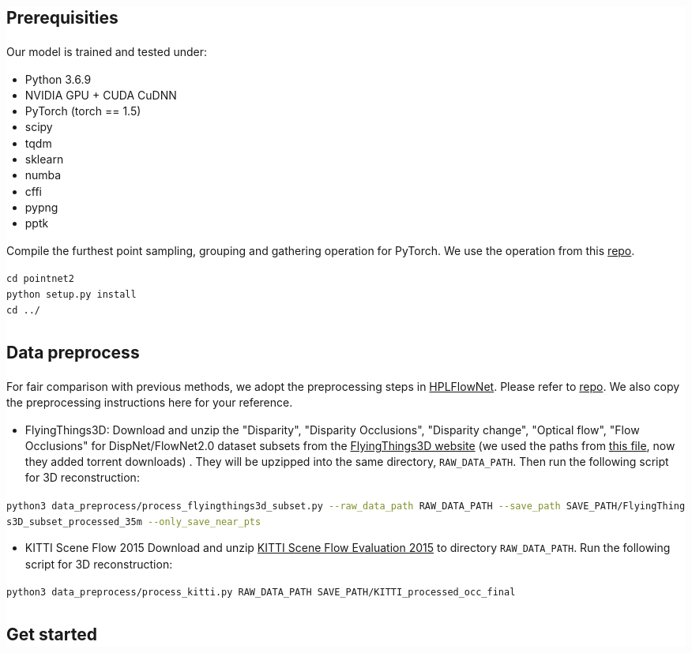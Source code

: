 ## Prerequisities
Our model is trained and tested under:
* Python 3.6.9
* NVIDIA GPU + CUDA CuDNN
* PyTorch (torch == 1.5)
* scipy
* tqdm
* sklearn
* numba
* cffi
* pypng
* pptk

Compile the furthest point sampling, grouping and gathering operation for PyTorch. We use the operation from this [repo](https://github.com/sshaoshuai/Pointnet2.PyTorch).

```shell
cd pointnet2
python setup.py install
cd ../
```

## Data preprocess

For fair comparison with previous methods, we adopt the preprocessing steps in [HPLFlowNet](https://web.cs.ucdavis.edu/~yjlee/projects/cvpr2019-HPLFlowNet.pdf). Please refer to [repo](https://github.com/laoreja/HPLFlowNet). We also copy the preprocessing instructions here for your reference.

* FlyingThings3D:
Download and unzip the "Disparity", "Disparity Occlusions", "Disparity change", "Optical flow", "Flow Occlusions" for DispNet/FlowNet2.0 dataset subsets from the [FlyingThings3D website](https://lmb.informatik.uni-freiburg.de/resources/datasets/SceneFlowDatasets.en.html) (we used the paths from [this file](https://lmb.informatik.uni-freiburg.de/data/FlyingThings3D_subset/FlyingThings3D_subset_all_download_paths.txt), now they added torrent downloads)
. They will be upzipped into the same directory, `RAW_DATA_PATH`. Then run the following script for 3D reconstruction:

```bash
python3 data_preprocess/process_flyingthings3d_subset.py --raw_data_path RAW_DATA_PATH --save_path SAVE_PATH/FlyingThings3D_subset_processed_35m --only_save_near_pts
```

* KITTI Scene Flow 2015
Download and unzip [KITTI Scene Flow Evaluation 2015](http://www.cvlibs.net/download.php?file=data_scene_flow.zip) to directory `RAW_DATA_PATH`.
Run the following script for 3D reconstruction:

```bash
python3 data_preprocess/process_kitti.py RAW_DATA_PATH SAVE_PATH/KITTI_processed_occ_final
```

## Get started
